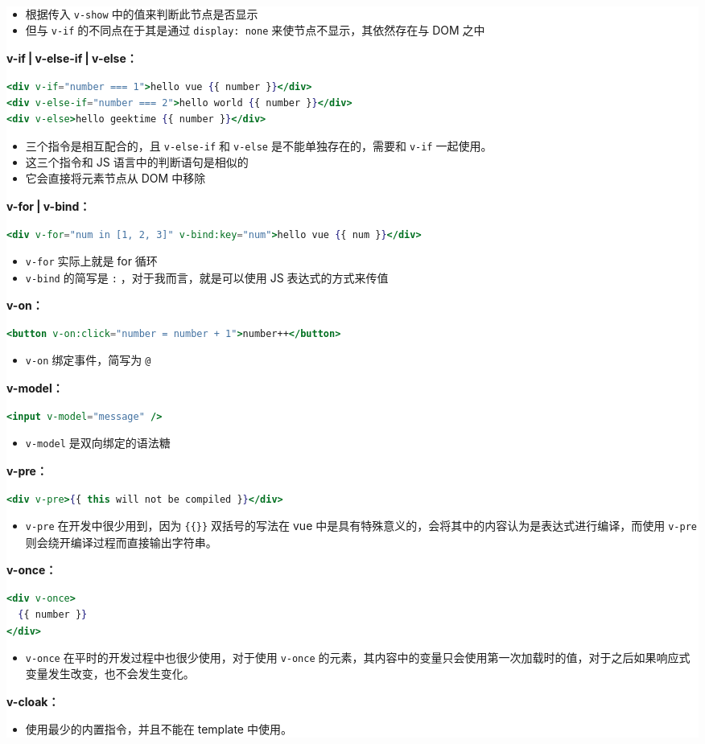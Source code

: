 - 根据传入 `v-show` 中的值来判断此节点是否显示
- 但与 `v-if` 的不同点在于其是通过 `display: none` 来使节点不显示，其依然存在与 DOM 之中

**v-if | v-else-if | v-else：**

```jsx
<div v-if="number === 1">hello vue {{ number }}</div>
<div v-else-if="number === 2">hello world {{ number }}</div>
<div v-else>hello geektime {{ number }}</div>
```

- 三个指令是相互配合的，且 `v-else-if` 和 `v-else` 是不能单独存在的，需要和 `v-if` 一起使用。
- 这三个指令和 JS 语言中的判断语句是相似的
- 它会直接将元素节点从 DOM 中移除

**v-for | v-bind：**

```jsx
<div v-for="num in [1, 2, 3]" v-bind:key="num">hello vue {{ num }}</div>
```

- `v-for` 实际上就是 for 循环
- `v-bind` 的简写是 `:` ，对于我而言，就是可以使用 JS 表达式的方式来传值

**v-on：**

```jsx
<button v-on:click="number = number + 1">number++</button>
```

- `v-on` 绑定事件，简写为 `@`

**v-model：**

```jsx
<input v-model="message" />
```

- `v-model` 是双向绑定的语法糖

**v-pre：**

```jsx
<div v-pre>{{ this will not be compiled }}</div>
```

- `v-pre` 在开发中很少用到，因为 `{{}}` 双括号的写法在 vue 中是具有特殊意义的，会将其中的内容认为是表达式进行编译，而使用 `v-pre` 则会绕开编译过程而直接输出字符串。

**v-once：**

```jsx
<div v-once>
  {{ number }}
</div>
```

- `v-once` 在平时的开发过程中也很少使用，对于使用 `v-once` 的元素，其内容中的变量只会使用第一次加载时的值，对于之后如果响应式变量发生改变，也不会发生变化。

**v-cloak：**

- 使用最少的内置指令，并且不能在 template 中使用。

